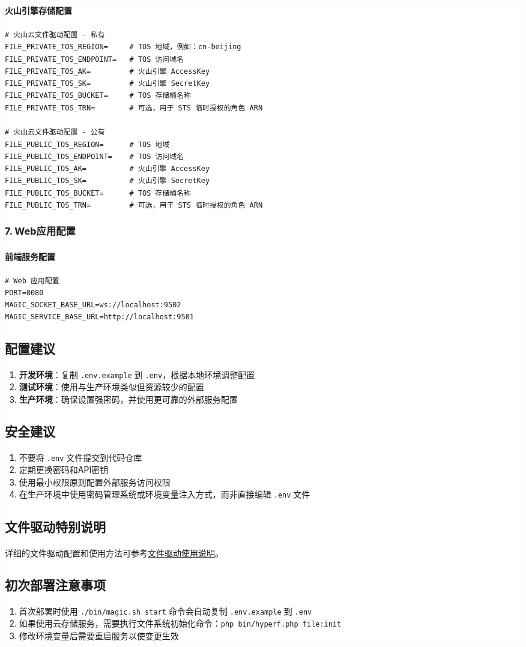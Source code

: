 #### 火山引擎存储配置

```
# 火山云文件驱动配置 - 私有
FILE_PRIVATE_TOS_REGION=     # TOS 地域，例如：cn-beijing
FILE_PRIVATE_TOS_ENDPOINT=   # TOS 访问域名
FILE_PRIVATE_TOS_AK=         # 火山引擎 AccessKey
FILE_PRIVATE_TOS_SK=         # 火山引擎 SecretKey
FILE_PRIVATE_TOS_BUCKET=     # TOS 存储桶名称
FILE_PRIVATE_TOS_TRN=        # 可选，用于 STS 临时授权的角色 ARN

# 火山云文件驱动配置 - 公有
FILE_PUBLIC_TOS_REGION=      # TOS 地域
FILE_PUBLIC_TOS_ENDPOINT=    # TOS 访问域名
FILE_PUBLIC_TOS_AK=          # 火山引擎 AccessKey
FILE_PUBLIC_TOS_SK=          # 火山引擎 SecretKey
FILE_PUBLIC_TOS_BUCKET=      # TOS 存储桶名称
FILE_PUBLIC_TOS_TRN=         # 可选，用于 STS 临时授权的角色 ARN
```

### 7. Web应用配置

#### 前端服务配置

```
# Web 应用配置
PORT=8080
MAGIC_SOCKET_BASE_URL=ws://localhost:9502
MAGIC_SERVICE_BASE_URL=http://localhost:9501
```

## 配置建议

1. **开发环境**：复制 `.env.example` 到 `.env`，根据本地环境调整配置
2. **测试环境**：使用与生产环境类似但资源较少的配置
3. **生产环境**：确保设置强密码，并使用更可靠的外部服务配置

## 安全建议

1. 不要将 `.env` 文件提交到代码仓库
2. 定期更换密码和API密钥
3. 使用最小权限原则配置外部服务访问权限
4. 在生产环境中使用密码管理系统或环境变量注入方式，而非直接编辑 `.env` 文件

## 文件驱动特别说明

详细的文件驱动配置和使用方法可参考[文件驱动使用说明](file-driver.md)。

## 初次部署注意事项

1. 首次部署时使用 `./bin/magic.sh start` 命令会自动复制 `.env.example` 到 `.env`
2. 如果使用云存储服务，需要执行文件系统初始化命令：`php bin/hyperf.php file:init`
3. 修改环境变量后需要重启服务以使变更生效
